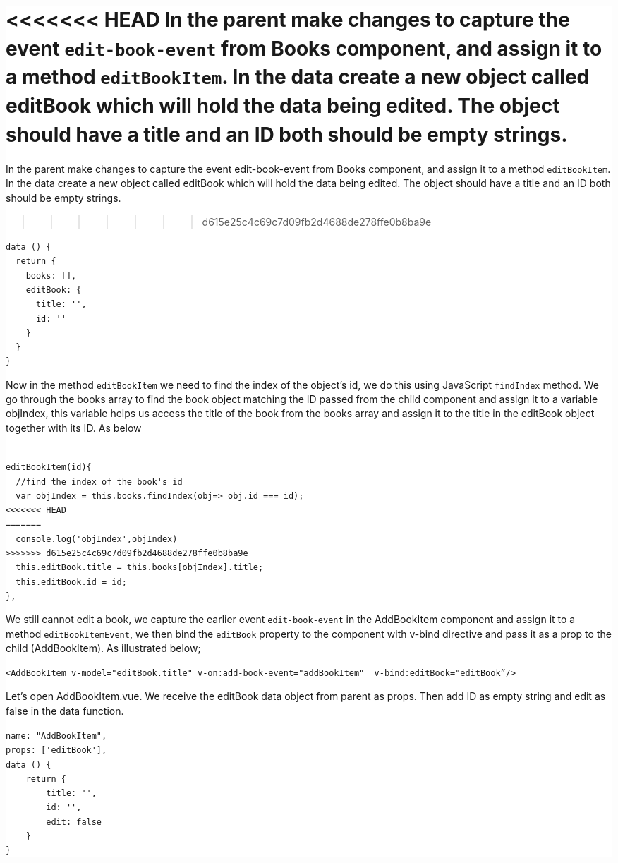 <<<<<<< HEAD
In the parent make changes to capture the event ```edit-book-event``` from Books component, and assign it to a method ```editBookItem```. In the data create a new object called editBook which will hold the data being edited. The object should have a title and an ID both should be empty strings.
=======
In the parent make changes to capture the event edit-book-event from Books component, and assign it to a method ```editBookItem```. In the data create a new object called editBook which will hold the data being edited. The object should have a title and an ID both should be empty strings.
>>>>>>> d615e25c4c69c7d09fb2d4688de278ffe0b8ba9e
```vue
data () {
  return {
    books: [],
    editBook: {
      title: '',
      id: ''
    }
  }
}
``` 

Now in the method ```editBookItem``` we need to find the index of the object’s id, we do this using JavaScript ```findIndex``` method. We go through the books array to find the book object matching the ID passed from the child component and assign it to a variable objIndex, this variable helps us access the title of the book from the books array and assign it to the title in the editBook object together with its ID. As below
```vue

editBookItem(id){
  //find the index of the book's id
  var objIndex = this.books.findIndex(obj=> obj.id === id);
<<<<<<< HEAD
=======
  console.log('objIndex',objIndex)
>>>>>>> d615e25c4c69c7d09fb2d4688de278ffe0b8ba9e
  this.editBook.title = this.books[objIndex].title;
  this.editBook.id = id;
},
```

We still cannot edit a book, we capture the earlier event ```edit-book-event``` in the AddBookItem component and assign it to a method ```editBookItemEvent```, we then bind the ```editBook``` property to the component with v-bind directive and pass it as a prop to the child (AddBookItem). As illustrated below;
```vue
<AddBookItem v-model="editBook.title" v-on:add-book-event="addBookItem"  v-bind:editBook="editBook”/>
```

Let’s open AddBookItem.vue. We receive the editBook data object from parent as props. Then add ID as empty string and edit as false in the data function.
```vue
name: "AddBookItem",
props: ['editBook'],
data () {
    return {
        title: '',
        id: '',
        edit: false
    }
}
```
